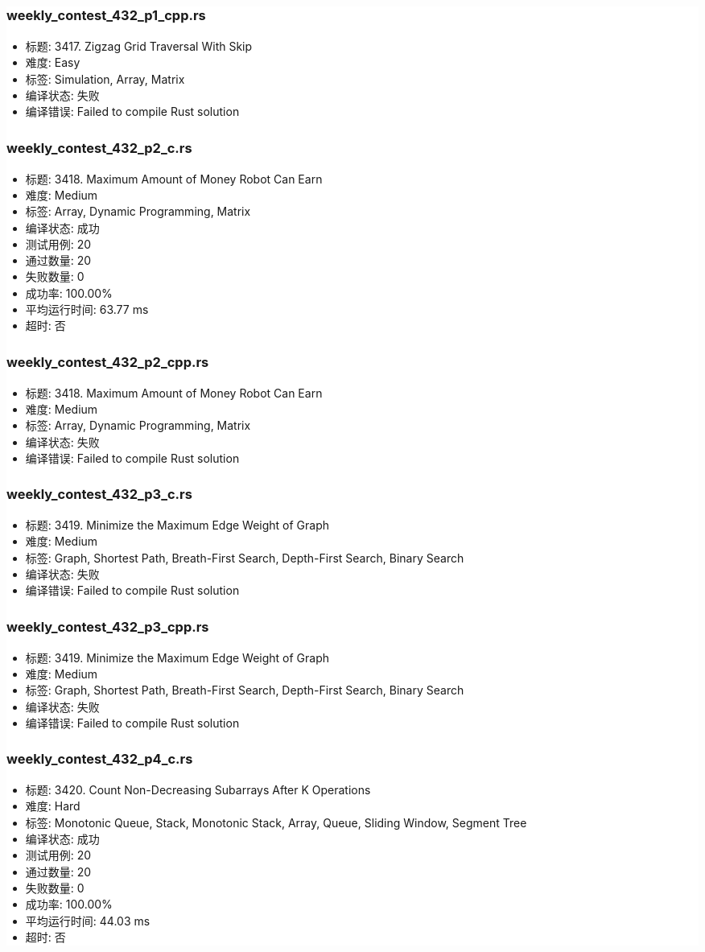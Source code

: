 ### weekly_contest_432_p1_cpp.rs
- 标题: 3417. Zigzag Grid Traversal With Skip
- 难度: Easy
- 标签: Simulation, Array, Matrix
- 编译状态: 失败
- 编译错误: Failed to compile Rust solution

### weekly_contest_432_p2_c.rs
- 标题: 3418. Maximum Amount of Money Robot Can Earn
- 难度: Medium
- 标签: Array, Dynamic Programming, Matrix
- 编译状态: 成功
- 测试用例: 20
- 通过数量: 20
- 失败数量: 0
- 成功率: 100.00%
- 平均运行时间: 63.77 ms
- 超时: 否

### weekly_contest_432_p2_cpp.rs
- 标题: 3418. Maximum Amount of Money Robot Can Earn
- 难度: Medium
- 标签: Array, Dynamic Programming, Matrix
- 编译状态: 失败
- 编译错误: Failed to compile Rust solution

### weekly_contest_432_p3_c.rs
- 标题: 3419. Minimize the Maximum Edge Weight of Graph
- 难度: Medium
- 标签: Graph, Shortest Path, Breath-First Search, Depth-First Search, Binary Search
- 编译状态: 失败
- 编译错误: Failed to compile Rust solution

### weekly_contest_432_p3_cpp.rs
- 标题: 3419. Minimize the Maximum Edge Weight of Graph
- 难度: Medium
- 标签: Graph, Shortest Path, Breath-First Search, Depth-First Search, Binary Search
- 编译状态: 失败
- 编译错误: Failed to compile Rust solution

### weekly_contest_432_p4_c.rs
- 标题: 3420. Count Non-Decreasing Subarrays After K Operations
- 难度: Hard
- 标签: Monotonic Queue, Stack, Monotonic Stack, Array, Queue, Sliding Window, Segment Tree
- 编译状态: 成功
- 测试用例: 20
- 通过数量: 20
- 失败数量: 0
- 成功率: 100.00%
- 平均运行时间: 44.03 ms
- 超时: 否
